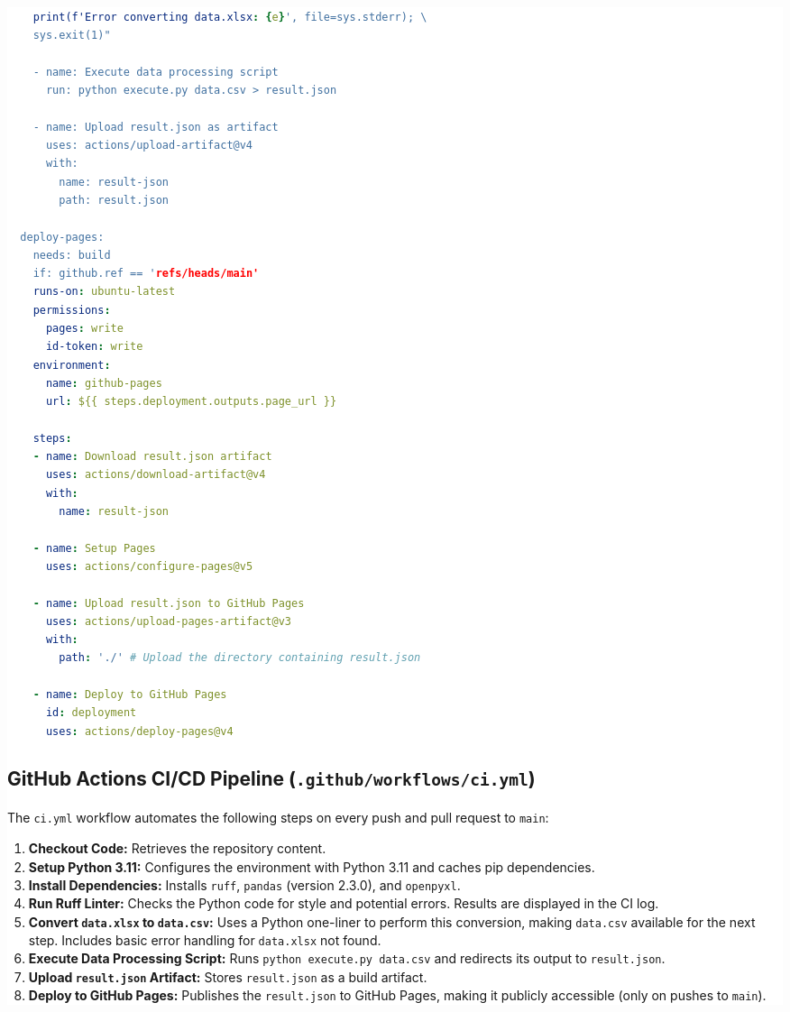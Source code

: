 ```yaml
    print(f'Error converting data.xlsx: {e}', file=sys.stderr); \
    sys.exit(1)"

    - name: Execute data processing script
      run: python execute.py data.csv > result.json

    - name: Upload result.json as artifact
      uses: actions/upload-artifact@v4
      with:
        name: result-json
        path: result.json

  deploy-pages:
    needs: build
    if: github.ref == 'refs/heads/main'
    runs-on: ubuntu-latest
    permissions:
      pages: write
      id-token: write
    environment:
      name: github-pages
      url: ${{ steps.deployment.outputs.page_url }}

    steps:
    - name: Download result.json artifact
      uses: actions/download-artifact@v4
      with:
        name: result-json

    - name: Setup Pages
      uses: actions/configure-pages@v5

    - name: Upload result.json to GitHub Pages
      uses: actions/upload-pages-artifact@v3
      with:
        path: './' # Upload the directory containing result.json

    - name: Deploy to GitHub Pages
      id: deployment
      uses: actions/deploy-pages@v4
```

## GitHub Actions CI/CD Pipeline (`.github/workflows/ci.yml`)

The `ci.yml` workflow automates the following steps on every push and pull request to `main`:

1.  **Checkout Code:** Retrieves the repository content.
2.  **Setup Python 3.11:** Configures the environment with Python 3.11 and caches pip dependencies.
3.  **Install Dependencies:** Installs `ruff`, `pandas` (version 2.3.0), and `openpyxl`.
4.  **Run Ruff Linter:** Checks the Python code for style and potential errors. Results are displayed in the CI log.
5.  **Convert `data.xlsx` to `data.csv`:** Uses a Python one-liner to perform this conversion, making `data.csv` available for the next step. Includes basic error handling for `data.xlsx` not found.
6.  **Execute Data Processing Script:** Runs `python execute.py data.csv` and redirects its output to `result.json`.
7.  **Upload `result.json` Artifact:** Stores `result.json` as a build artifact.
8.  **Deploy to GitHub Pages:** Publishes the `result.json` to GitHub Pages, making it publicly accessible (only on pushes to `main`).
